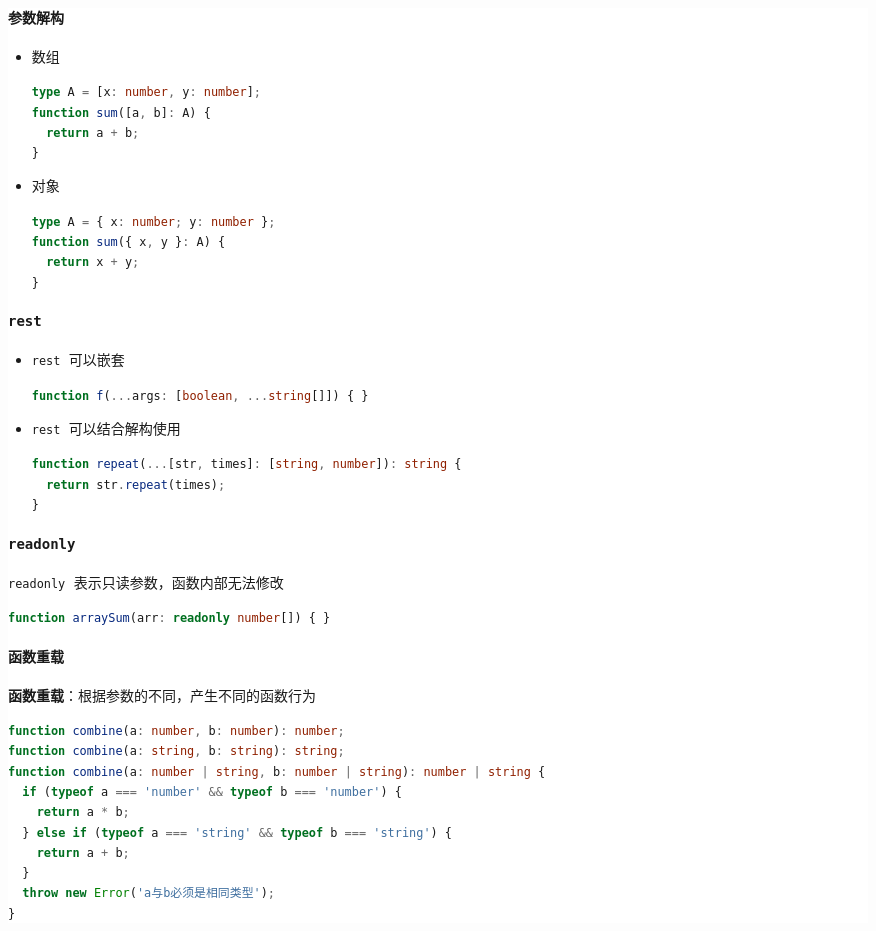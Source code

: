 #### <samp>参数解构</samp>

- <samp>数组</samp>

  ```ts
  type A = [x: number, y: number];
  function sum([a, b]: A) {
    return a + b;
  }
  ```

- <samp>对象</samp>

  ```ts
  type A = { x: number; y: number };
  function sum({ x, y }: A) {
    return x + y;
  }
  ```

#### <samp>rest</samp>

- <samp>`rest` 可以嵌套</samp>

  ```ts
  function f(...args: [boolean, ...string[]]) { }
  ```

- <samp>`rest` 可以结合解构使用</samp>

  ```ts
  function repeat(...[str, times]: [string, number]): string {
    return str.repeat(times);
  }
  ```

#### <samp>readonly</samp>

<samp>`readonly` 表示只读参数，函数内部无法修改</samp>

```ts
function arraySum(arr: readonly number[]) { }
```



#### <samp>函数重载</samp>

<samp>**函数重载**：根据参数的不同，产生不同的函数行为</samp>

```ts
function combine(a: number, b: number): number;
function combine(a: string, b: string): string;
function combine(a: number | string, b: number | string): number | string {
  if (typeof a === 'number' && typeof b === 'number') {
    return a * b;
  } else if (typeof a === 'string' && typeof b === 'string') {
    return a + b;
  }
  throw new Error('a与b必须是相同类型');
}
```
